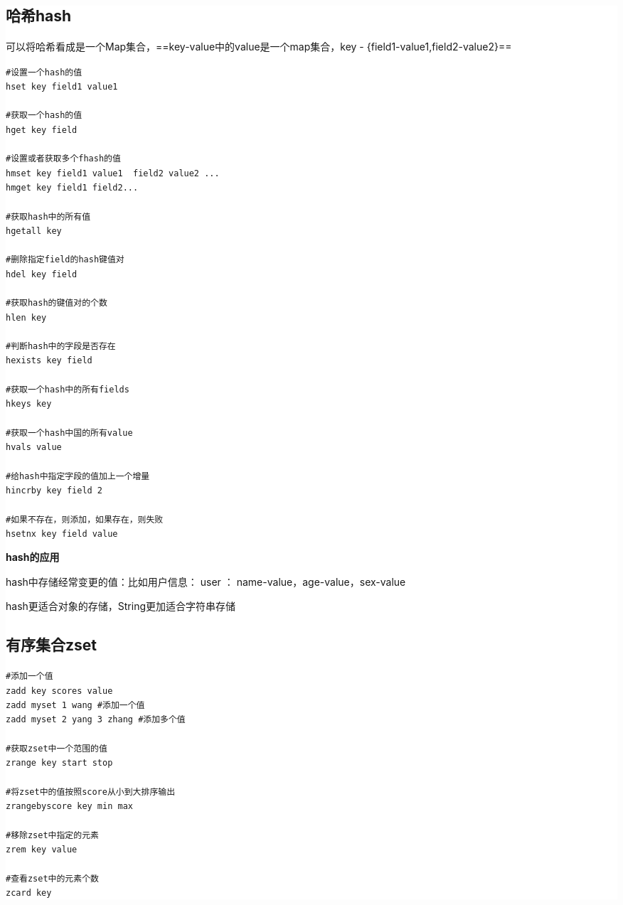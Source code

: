 ## 哈希hash

可以将哈希看成是一个Map集合，==key-value中的value是一个map集合，key - {field1-value1,field2-value2}==

```shell
#设置一个hash的值
hset key field1 value1 

#获取一个hash的值
hget key field

#设置或者获取多个fhash的值
hmset key field1 value1  field2 value2 ... 
hmget key field1 field2...

#获取hash中的所有值
hgetall key

#删除指定field的hash键值对
hdel key field

#获取hash的键值对的个数
hlen key

#判断hash中的字段是否存在
hexists key field

#获取一个hash中的所有fields
hkeys key

#获取一个hash中国的所有value
hvals value

#给hash中指定字段的值加上一个增量
hincrby key field 2 

#如果不存在，则添加，如果存在，则失败
hsetnx key field value
```

**hash的应用**

hash中存储经常变更的值：比如用户信息： user ： name-value，age-value，sex-value

hash更适合对象的存储，String更加适合字符串存储  

## 有序集合zset

```shell
#添加一个值
zadd key scores value
zadd myset 1 wang #添加一个值
zadd myset 2 yang 3 zhang #添加多个值

#获取zset中一个范围的值
zrange key start stop

#将zset中的值按照score从小到大排序输出
zrangebyscore key min max

#移除zset中指定的元素
zrem key value

#查看zset中的元素个数
zcard key
```